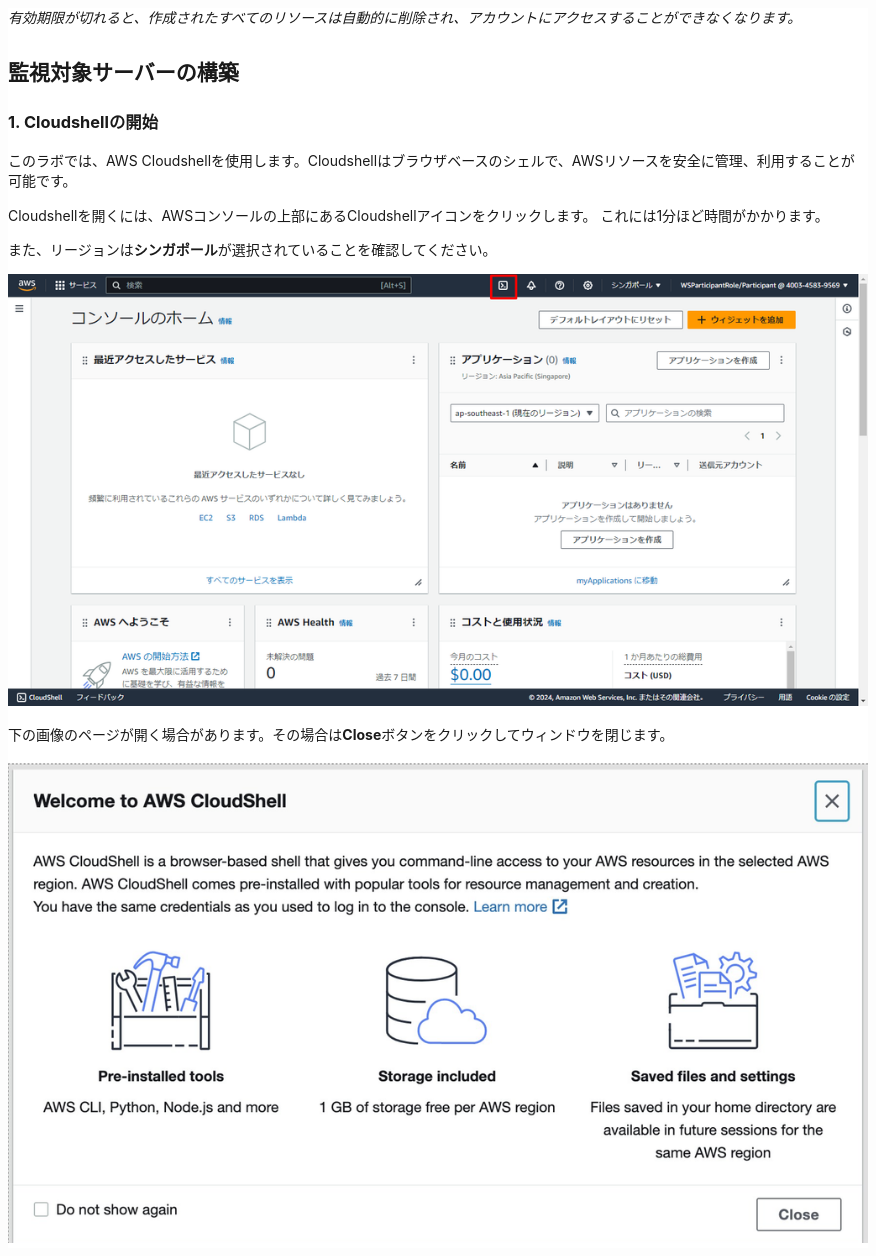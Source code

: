 *有効期限が切れると、作成されたすべてのリソースは自動的に削除され、アカウントにアクセスすることができなくなります。*

## 監視対象サーバーの構築



### 1. Cloudshellの開始

このラボでは、AWS Cloudshellを使用します。Cloudshellはブラウザベースのシェルで、AWSリソースを安全に管理、利用することが可能です。

Cloudshellを開くには、AWSコンソールの上部にあるCloudshellアイコンをクリックします。 これには1分ほど時間がかかります。

また、リージョンは**シンガポール**が選択されていることを確認してください。

![image](img/setup-cloud-shell-icon.png)

下の画像のページが開く場合があります。その場合は**Close**ボタンをクリックしてウィンドウを閉じます。

![image](img/cloudshell-splash-page.png)
